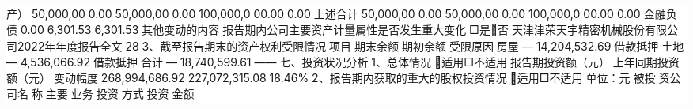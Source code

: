 产）
50,000,00
0.00
50,000,00
0.00
100,000,0
00.00
0.00
上述合计
50,000,00
0.00
50,000,00
0.00
100,000,0
00.00
0.00
金融负债
0.00
6,301.53
6,301.53
其他变动的内容
报告期内公司主要资产计量属性是否发生重大变化
□是否
天津津荣天宇精密机械股份有限公司2022年年度报告全文
28
3、截至报告期末的资产权利受限情况
项目
期末余额
期初余额
受限原因
房屋
—
14,204,532.69
借款抵押
土地
—
4,536,066.92
借款抵押
合计
—
18,740,599.61
——
七、投资状况分析
1、总体情况
适用□不适用
报告期投资额（元）
上年同期投资额（元）
变动幅度
268,994,686.92
227,072,315.08
18.46%
2、报告期内获取的重大的股权投资情况
适用□不适用
单位：元
被投
资公
司名
称
主要
业务
投资
方式
投资
金额